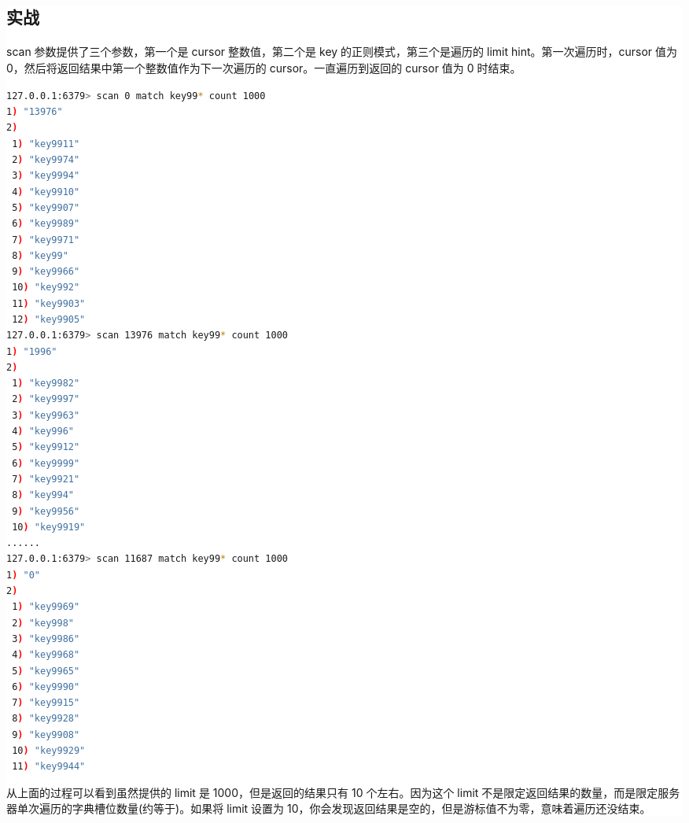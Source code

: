 ## 实战

scan 参数提供了三个参数，第一个是 cursor 整数值，第二个是 key 的正则模式，第三个是遍历的 limit hint。第一次遍历时，cursor 值为 0，然后将返回结果中第一个整数值作为下一次遍历的 cursor。一直遍历到返回的 cursor 值为 0 时结束。

~~~sh
127.0.0.1:6379> scan 0 match key99* count 1000
1) "13976"
2) 
 1) "key9911"
 2) "key9974"
 3) "key9994"
 4) "key9910"
 5) "key9907"
 6) "key9989"
 7) "key9971"
 8) "key99"
 9) "key9966"
 10) "key992"
 11) "key9903"
 12) "key9905"
127.0.0.1:6379> scan 13976 match key99* count 1000
1) "1996"
2)
 1) "key9982"
 2) "key9997"
 3) "key9963"
 4) "key996"
 5) "key9912"
 6) "key9999"
 7) "key9921"
 8) "key994"
 9) "key9956"
 10) "key9919"
......
127.0.0.1:6379> scan 11687 match key99* count 1000
1) "0"
2) 
 1) "key9969"
 2) "key998"
 3) "key9986"
 4) "key9968"
 5) "key9965"
 6) "key9990"
 7) "key9915"
 8) "key9928"
 9) "key9908"
 10) "key9929"
 11) "key9944"
~~~

从上面的过程可以看到虽然提供的 limit 是 1000，但是返回的结果只有 10 个左右。因为这个 limit 不是限定返回结果的数量，而是限定服务器单次遍历的字典槽位数量(约等于)。如果将 limit 设置为 10，你会发现返回结果是空的，但是游标值不为零，意味着遍历还没结束。

